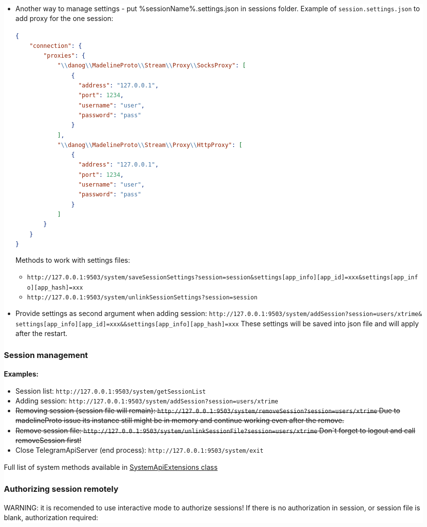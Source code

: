 * Another way to manage settings - put %sessionName%.settings.json in sessions folder. 
    Example of `session.settings.json` to add proxy for the one session:

    ```json
    {
        "connection": {
            "proxies": {
                "\\danog\\MadelineProto\\Stream\\Proxy\\SocksProxy": [
                    {
                      "address": "127.0.0.1",
                      "port": 1234,
                      "username": "user",
                      "password": "pass"
                    }
                ],
                "\\danog\\MadelineProto\\Stream\\Proxy\\HttpProxy": [
                    {
                      "address": "127.0.0.1",
                      "port": 1234,
                      "username": "user",
                      "password": "pass"
                    }
                ]
            }
        }
    }
    ```
    Methods to work with settings files:
    * `http://127.0.0.1:9503/system/saveSessionSettings?session=session&settings[app_info][app_id]=xxx&settings[app_info][app_hash]=xxx`
    * `http://127.0.0.1:9503/system/unlinkSessionSettings?session=session`
* Provide settings as second argument when adding session: `http://127.0.0.1:9503/system/addSession?session=users/xtrime&settings[app_info][app_id]=xxx&&settings[app_info][app_hash]=xxx`
    These settings will be saved into json file and will apply after the restart. 

### Session management

**Examples:**
* Session list: `http://127.0.0.1:9503/system/getSessionList`
* Adding session: `http://127.0.0.1:9503/system/addSession?session=users/xtrime`
* ~~Removing session (session file will remain): `http://127.0.0.1:9503/system/removeSession?session=users/xtrime`
  Due to madelineProto issue its instance still might be in memory and continue working even after the remove.~~
* ~~Remove session file: `http://127.0.0.1:9503/system/unlinkSessionFile?session=users/xtrime`
    Don`t forget to logout and call removeSession first!~~
* Close TelegramApiServer (end process): `http://127.0.0.1:9503/system/exit`

Full list of system methods available in [SystemApiExtensions class](https://github.com/xtrime-ru/TelegramApiServer/blob/master/src/MadelineProtoExtensions/SystemApiExtensions.php)

### Authorizing session remotely
WARNING: it is recomended to use interactive mode to authorize sessions!
If there is no authorization in session, or session file is blank, authorization required:
